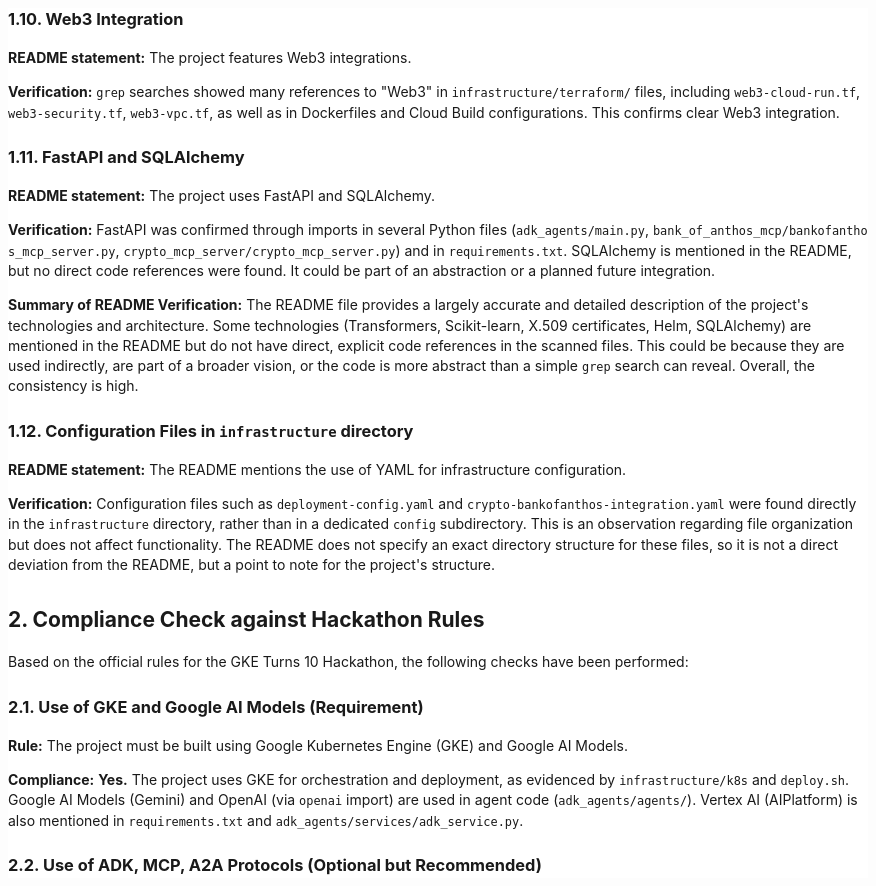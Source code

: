 


### 1.10. Web3 Integration

**README statement:** The project features Web3 integrations.

**Verification:** `grep` searches showed many references to "Web3" in `infrastructure/terraform/` files, including `web3-cloud-run.tf`, `web3-security.tf`, `web3-vpc.tf`, as well as in Dockerfiles and Cloud Build configurations. This confirms clear Web3 integration.




### 1.11. FastAPI and SQLAlchemy

**README statement:** The project uses FastAPI and SQLAlchemy.

**Verification:** FastAPI was confirmed through imports in several Python files (`adk_agents/main.py`, `bank_of_anthos_mcp/bankofanthos_mcp_server.py`, `crypto_mcp_server/crypto_mcp_server.py`) and in `requirements.txt`. SQLAlchemy is mentioned in the README, but no direct code references were found. It could be part of an abstraction or a planned future integration.

**Summary of README Verification:** The README file provides a largely accurate and detailed description of the project's technologies and architecture. Some technologies (Transformers, Scikit-learn, X.509 certificates, Helm, SQLAlchemy) are mentioned in the README but do not have direct, explicit code references in the scanned files. This could be because they are used indirectly, are part of a broader vision, or the code is more abstract than a simple `grep` search can reveal. Overall, the consistency is high.

### 1.12. Configuration Files in `infrastructure` directory

**README statement:** The README mentions the use of YAML for infrastructure configuration.

**Verification:** Configuration files such as `deployment-config.yaml` and `crypto-bankofanthos-integration.yaml` were found directly in the `infrastructure` directory, rather than in a dedicated `config` subdirectory. This is an observation regarding file organization but does not affect functionality. The README does not specify an exact directory structure for these files, so it is not a direct deviation from the README, but a point to note for the project's structure.




## 2. Compliance Check against Hackathon Rules

Based on the official rules for the GKE Turns 10 Hackathon, the following checks have been performed:

### 2.1. Use of GKE and Google AI Models (Requirement)

**Rule:** The project must be built using Google Kubernetes Engine (GKE) and Google AI Models.

**Compliance:** **Yes.** The project uses GKE for orchestration and deployment, as evidenced by `infrastructure/k8s` and `deploy.sh`. Google AI Models (Gemini) and OpenAI (via `openai` import) are used in agent code (`adk_agents/agents/`). Vertex AI (AIPlatform) is also mentioned in `requirements.txt` and `adk_agents/services/adk_service.py`.

### 2.2. Use of ADK, MCP, A2A Protocols (Optional but Recommended)
